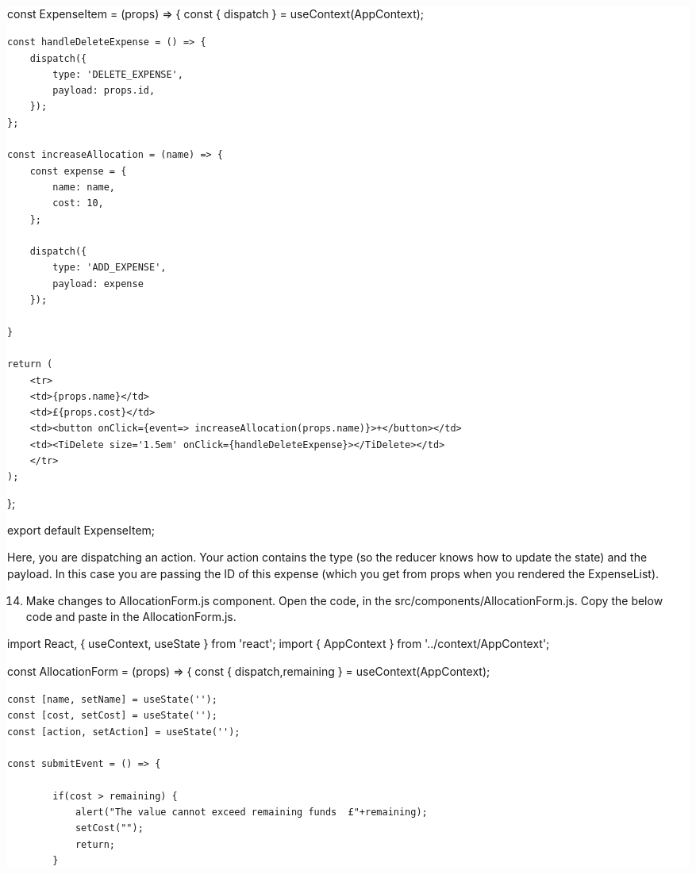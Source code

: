 const ExpenseItem = (props) => {
    const { dispatch } = useContext(AppContext);

    const handleDeleteExpense = () => {
        dispatch({
            type: 'DELETE_EXPENSE',
            payload: props.id,
        });
    };

    const increaseAllocation = (name) => {
        const expense = {
            name: name,
            cost: 10,
        };

        dispatch({
            type: 'ADD_EXPENSE',
            payload: expense
        });

    }

    return (
        <tr>
        <td>{props.name}</td>
        <td>£{props.cost}</td>
        <td><button onClick={event=> increaseAllocation(props.name)}>+</button></td>
        <td><TiDelete size='1.5em' onClick={handleDeleteExpense}></TiDelete></td>
        </tr>
    );
};

export default ExpenseItem;

Here, you are dispatching an action. Your action contains the type (so the reducer knows how to update the state) and the payload. In this case you are passing the ID of this expense (which you get from props when you rendered the ExpenseList).

14. Make changes to AllocationForm.js component. Open the code, in the src/components/AllocationForm.js. Copy the below code and paste in the AllocationForm.js.

import React, { useContext, useState } from 'react';
import { AppContext } from '../context/AppContext';

const AllocationForm = (props) => {
    const { dispatch,remaining  } = useContext(AppContext);

    const [name, setName] = useState('');
    const [cost, setCost] = useState('');
    const [action, setAction] = useState('');

    const submitEvent = () => {

            if(cost > remaining) {
                alert("The value cannot exceed remaining funds  £"+remaining);
                setCost("");
                return;
            }
